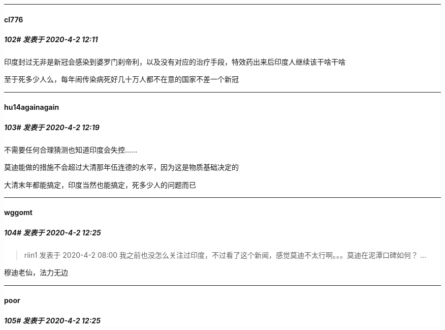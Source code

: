 





-----

####  cl776  
##### 102#       发表于 2020-4-2 12:11




印度封过无非是新冠会感染到婆罗门刹帝利，以及没有对应的治疗手段，特效药出来后印度人继续该干啥干啥

至于死多少人么，每年闹传染病死好几十万人都不在意的国家不差一个新冠







-----

####  hu14againagain  
##### 103#       发表于 2020-4-2 12:19




不需要任何合理猜测也知道印度会失控......


莫迪能做的措施不会超过大清那年伍连德的水平，因为这是物质基础决定的


大清末年都能搞定，印度当然也能搞定，死多少人的问题而已







-----

####  wggomt  
##### 104#       发表于 2020-4-2 12:25



<blockquote>riin1 发表于 2020-4-2 08:00
我之前也没怎么关注过印度，不过看了这个新闻，感觉莫迪不太行啊。。。莫迪在泥潭口碑如何？ ...</blockquote>
穆迪老仙，法力无边







-----

####  poor  
##### 105#       发表于 2020-4-2 12:25


